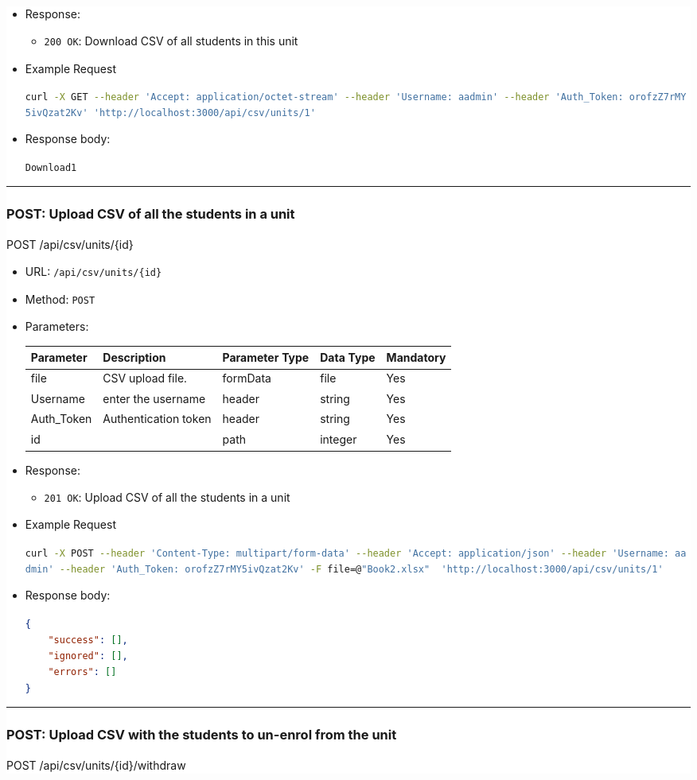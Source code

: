 - Response:
  - `200 OK`: Download CSV of all students in this unit

- Example Request
    ```bash
    curl -X GET --header 'Accept: application/octet-stream' --header 'Username: aadmin' --header 'Auth_Token: orofzZ7rMY5ivQzat2Kv' 'http://localhost:3000/api/csv/units/1'
    ```
- Response body:

    `Download1`
---------------------------------------------------------------

### POST: Upload CSV of all the students in a unit
POST /api/csv/units/{id}

- URL: `/api/csv/units/{id}`
- Method: `POST`
- Parameters:

    | Parameter           | Description     |Parameter Type| Data Type|Mandatory|
    |---------------------|-----------------|------------|------------|---|
    |file | CSV upload file. | formData | file |Yes|
    |Username | enter the username | header | string |Yes|
    |Auth_Token | Authentication token | header | string |Yes|
    |id| |path|integer|Yes|

- Response:
  - `201 OK`: Upload CSV of all the students in a unit

- Example Request
    ```bash
    curl -X POST --header 'Content-Type: multipart/form-data' --header 'Accept: application/json' --header 'Username: aadmin' --header 'Auth_Token: orofzZ7rMY5ivQzat2Kv' -F file=@"Book2.xlsx"  'http://localhost:3000/api/csv/units/1'
    ```
- Response body:

    ```json
    {
        "success": [],
        "ignored": [],
        "errors": []
    }
    ```
-------------------------------------------------------------

### POST: Upload CSV with the students to un-enrol from the unit
POST /api/csv/units/{id}/withdraw
